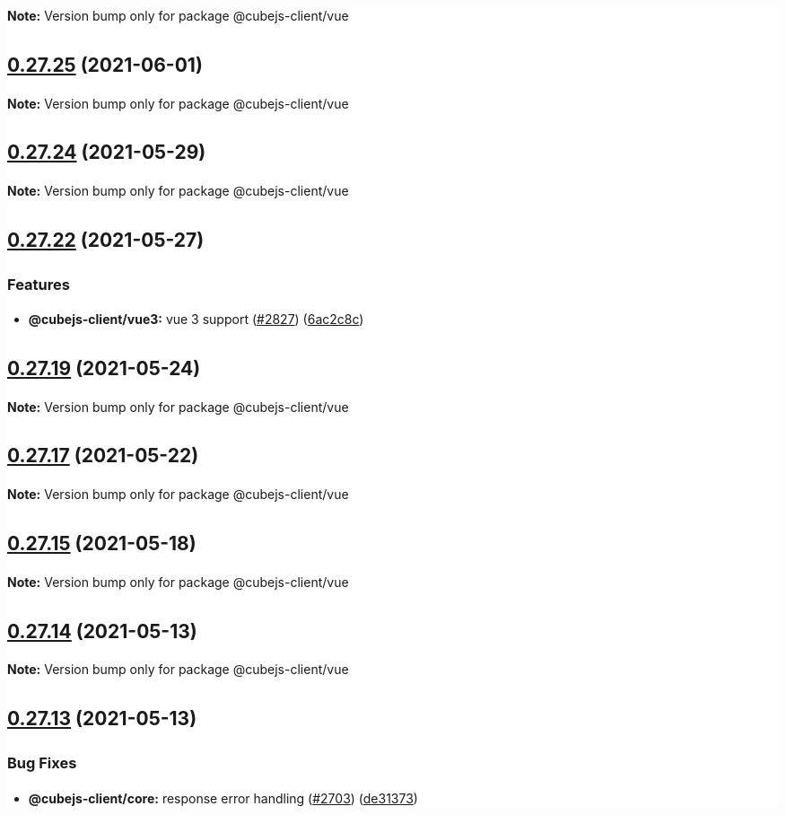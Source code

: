 **Note:** Version bump only for package @cubejs-client/vue

## [0.27.25](https://github.com/cube-js/cube.js/compare/v0.27.24...v0.27.25) (2021-06-01)

**Note:** Version bump only for package @cubejs-client/vue

## [0.27.24](https://github.com/cube-js/cube.js/compare/v0.27.23...v0.27.24) (2021-05-29)

**Note:** Version bump only for package @cubejs-client/vue

## [0.27.22](https://github.com/cube-js/cube.js/compare/v0.27.21...v0.27.22) (2021-05-27)

### Features

- **@cubejs-client/vue3:** vue 3 support ([#2827](https://github.com/cube-js/cube.js/issues/2827)) ([6ac2c8c](https://github.com/cube-js/cube.js/commit/6ac2c8c938fee3001f78ef0f8782255799550514))

## [0.27.19](https://github.com/cube-js/cube.js/compare/v0.27.18...v0.27.19) (2021-05-24)

**Note:** Version bump only for package @cubejs-client/vue

## [0.27.17](https://github.com/cube-js/cube.js/compare/v0.27.16...v0.27.17) (2021-05-22)

**Note:** Version bump only for package @cubejs-client/vue

## [0.27.15](https://github.com/cube-js/cube.js/compare/v0.27.14...v0.27.15) (2021-05-18)

**Note:** Version bump only for package @cubejs-client/vue

## [0.27.14](https://github.com/cube-js/cube.js/compare/v0.27.13...v0.27.14) (2021-05-13)

**Note:** Version bump only for package @cubejs-client/vue

## [0.27.13](https://github.com/cube-js/cube.js/compare/v0.27.12...v0.27.13) (2021-05-13)

### Bug Fixes

- **@cubejs-client/core:** response error handling ([#2703](https://github.com/cube-js/cube.js/issues/2703)) ([de31373](https://github.com/cube-js/cube.js/commit/de31373d9829a6924d7edc04b96464ffa417d920))
